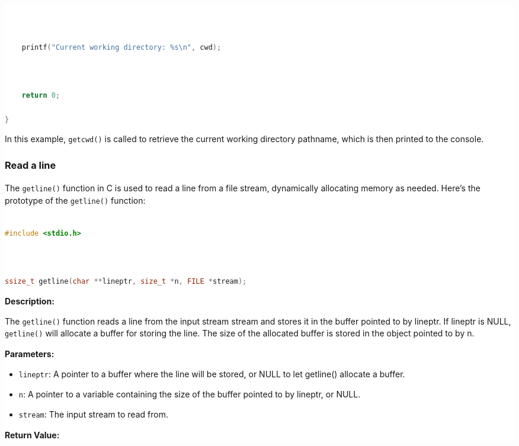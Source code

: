 ```c



    printf("Current working directory: %s\n", cwd);



    return 0;

}

```

In this example, `getcwd()` is called to retrieve the current working directory pathname, which is then printed to the console.



### Read a line

The `getline()` function in C is used to read a line from a file stream, dynamically allocating memory as needed. Here’s the prototype of the `getline()` function:



```c

#include <stdio.h>



ssize_t getline(char **lineptr, size_t *n, FILE *stream);

```

**Description:**



The `getline()` function reads a line from the input stream stream and stores it in the buffer pointed to by lineptr. If lineptr is NULL, `getline()` will allocate a buffer for storing the line. The size of the allocated buffer is stored in the object pointed to by n.



**Parameters:**



* `lineptr`: A pointer to a buffer where the line will be stored, or NULL to let getline() allocate a buffer.

* `n`: A pointer to a variable containing the size of the buffer pointed to by lineptr, or NULL.

* `stream`: The input stream to read from.



**Return Value:**

